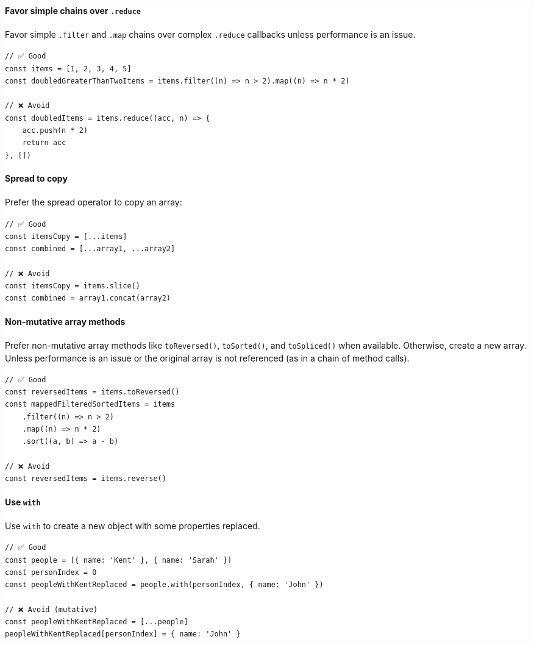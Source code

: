 #### Favor simple chains over `.reduce`

Favor simple `.filter` and `.map` chains over complex `.reduce` callbacks unless
performance is an issue.

```tsx
// ✅ Good
const items = [1, 2, 3, 4, 5]
const doubledGreaterThanTwoItems = items.filter((n) => n > 2).map((n) => n * 2)

// ❌ Avoid
const doubledItems = items.reduce((acc, n) => {
	acc.push(n * 2)
	return acc
}, [])
```

#### Spread to copy

Prefer the spread operator to copy an array:

```tsx
// ✅ Good
const itemsCopy = [...items]
const combined = [...array1, ...array2]

// ❌ Avoid
const itemsCopy = items.slice()
const combined = array1.concat(array2)
```

#### Non-mutative array methods

Prefer non-mutative array methods like `toReversed()`, `toSorted()`, and
`toSpliced()` when available. Otherwise, create a new array. Unless performance
is an issue or the original array is not referenced (as in a chain of method
calls).

```tsx
// ✅ Good
const reversedItems = items.toReversed()
const mappedFilteredSortedItems = items
	.filter((n) => n > 2)
	.map((n) => n * 2)
	.sort((a, b) => a - b)

// ❌ Avoid
const reversedItems = items.reverse()
```

#### Use `with`

Use `with` to create a new object with some properties replaced.

```tsx
// ✅ Good
const people = [{ name: 'Kent' }, { name: 'Sarah' }]
const personIndex = 0
const peopleWithKentReplaced = people.with(personIndex, { name: 'John' })

// ❌ Avoid (mutative)
const peopleWithKentReplaced = [...people]
peopleWithKentReplaced[personIndex] = { name: 'John' }
```
